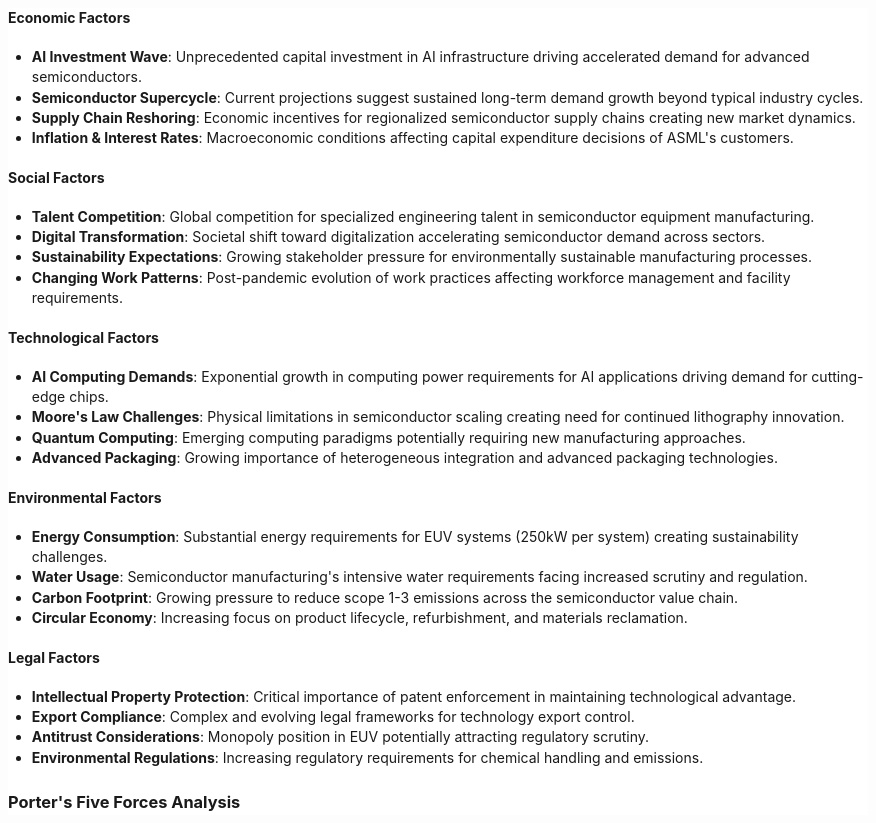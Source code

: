 #### Economic Factors
- **AI Investment Wave**: Unprecedented capital investment in AI infrastructure driving accelerated demand for advanced semiconductors.
- **Semiconductor Supercycle**: Current projections suggest sustained long-term demand growth beyond typical industry cycles.
- **Supply Chain Reshoring**: Economic incentives for regionalized semiconductor supply chains creating new market dynamics.
- **Inflation & Interest Rates**: Macroeconomic conditions affecting capital expenditure decisions of ASML's customers.

#### Social Factors
- **Talent Competition**: Global competition for specialized engineering talent in semiconductor equipment manufacturing.
- **Digital Transformation**: Societal shift toward digitalization accelerating semiconductor demand across sectors.
- **Sustainability Expectations**: Growing stakeholder pressure for environmentally sustainable manufacturing processes.
- **Changing Work Patterns**: Post-pandemic evolution of work practices affecting workforce management and facility requirements.

#### Technological Factors
- **AI Computing Demands**: Exponential growth in computing power requirements for AI applications driving demand for cutting-edge chips.
- **Moore's Law Challenges**: Physical limitations in semiconductor scaling creating need for continued lithography innovation.
- **Quantum Computing**: Emerging computing paradigms potentially requiring new manufacturing approaches.
- **Advanced Packaging**: Growing importance of heterogeneous integration and advanced packaging technologies.

#### Environmental Factors
- **Energy Consumption**: Substantial energy requirements for EUV systems (250kW per system) creating sustainability challenges.
- **Water Usage**: Semiconductor manufacturing's intensive water requirements facing increased scrutiny and regulation.
- **Carbon Footprint**: Growing pressure to reduce scope 1-3 emissions across the semiconductor value chain.
- **Circular Economy**: Increasing focus on product lifecycle, refurbishment, and materials reclamation.

#### Legal Factors
- **Intellectual Property Protection**: Critical importance of patent enforcement in maintaining technological advantage.
- **Export Compliance**: Complex and evolving legal frameworks for technology export control.
- **Antitrust Considerations**: Monopoly position in EUV potentially attracting regulatory scrutiny.
- **Environmental Regulations**: Increasing regulatory requirements for chemical handling and emissions.

### Porter's Five Forces Analysis
